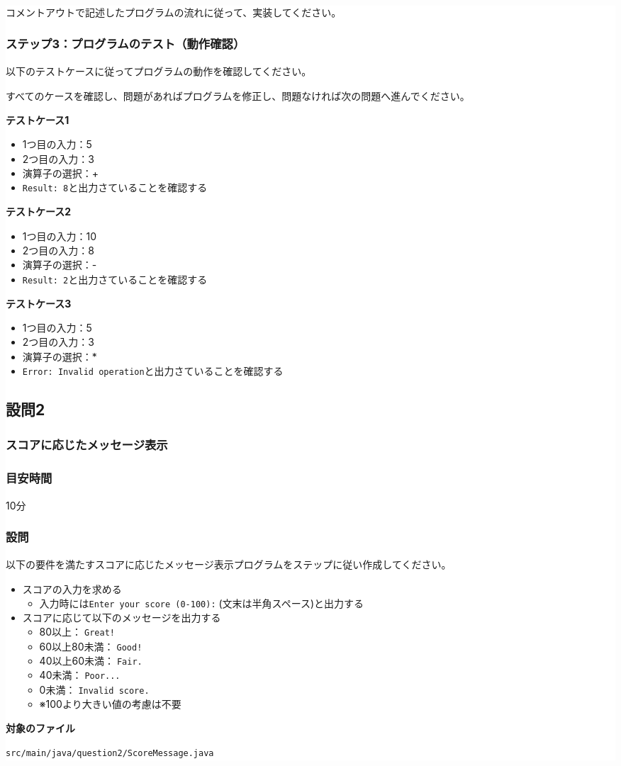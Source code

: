 コメントアウトで記述したプログラムの流れに従って、実装してください。

### ステップ3：プログラムのテスト（動作確認）

以下のテストケースに従ってプログラムの動作を確認してください。

すべてのケースを確認し、問題があればプログラムを修正し、問題なければ次の問題へ進んでください。

**テストケース1**

- 1つ目の入力：5
- 2つ目の入力：3
- 演算子の選択：+
- `Result: 8`と出力さていることを確認する

**テストケース2**

- 1つ目の入力：10
- 2つ目の入力：8
- 演算子の選択：-
- `Result: 2`と出力さていることを確認する

**テストケース3**

- 1つ目の入力：5
- 2つ目の入力：3
- 演算子の選択：*
- `Error: Invalid operation`と出力さていることを確認する



## 設問2

### スコアに応じたメッセージ表示

### 目安時間

10分

### 設問

以下の要件を満たすスコアに応じたメッセージ表示プログラムをステップに従い作成してください。

- スコアの入力を求める
    - 入力時には`Enter your score (0-100):`  (文末は半角スペース)と出力する
- スコアに応じて以下のメッセージを出力する
    - 80以上： `Great!`
    - 60以上80未満： `Good!`
    - 40以上60未満： `Fair.`
    - 40未満： `Poor...`
    - 0未満： `Invalid score.`
    - ※100より大きい値の考慮は不要

**対象のファイル**

`src/main/java/question2/ScoreMessage.java`
